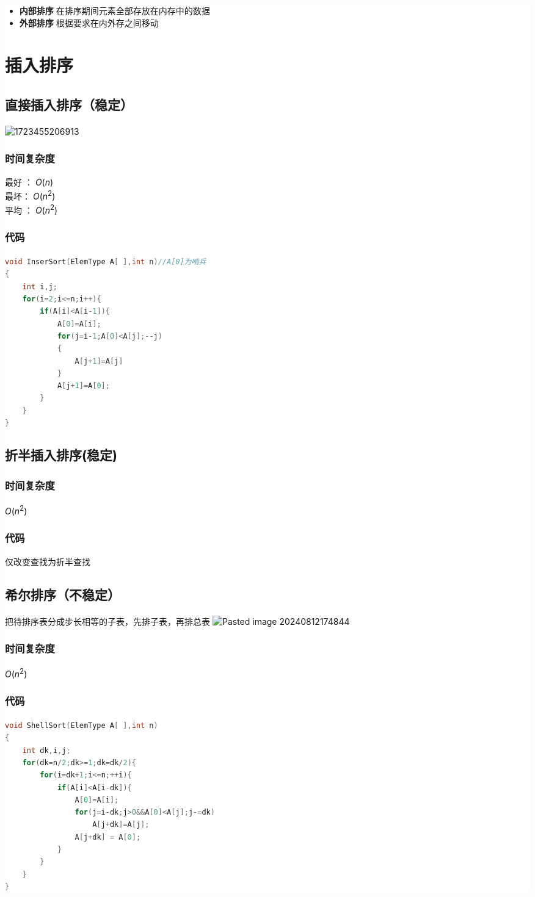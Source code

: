 - **内部排序** 在排序期间元素全部存放在内存中的数据
- **外部排序** 根据要求在内外存之间移动
# 插入排序
## 直接插入排序（稳定）
![1723455206913](https://github.com/user-attachments/assets/594770ba-c6e2-48a4-b58a-348b297cde24)
### 时间复杂度
 最好 ： $O(n)$ \
 最坏： $O(n^2)$ \
 平均 ： $O(n^2)$ 
### 代码
```C
void InserSort(ElemType A[ ],int n)//A[0]为哨兵
{
	int i,j;
	for(i=2;i<=n;i++){
		if(A[i]<A[i-1]){
			A[0]=A[i];
			for(j=i-1;A[0]<A[j];--j)
			{
				A[j+1]=A[j]
			}
			A[j+1]=A[0];
		}
	}
}
```
## 折半插入排序(稳定)
### 时间复杂度
$O(n^2)$
### 代码
仅改变查找为折半查找
## 希尔排序（不稳定）
把待排序表分成步长相等的子表，先排子表，再排总表
![Pasted image 20240812174844](https://github.com/user-attachments/assets/e03bbfb7-5e41-4acd-a27d-32a4ddff4453)
### 时间复杂度
$O(n^2)$
### 代码
```C
void ShellSort(ElemType A[ ],int n)
{
	int dk,i,j;
	for(dk=n/2;dk>=1;dk=dk/2){
		for(i=dk+1;i<=n;++i){
			if(A[i]<A[i-dk]){
				A[0]=A[i];
				for(j=i-dk;j>0&&A[0]<A[j];j-=dk)
					A[j+dk]=A[j];
				A[j+dk] = A[0];
			}
		}
	}
}
```